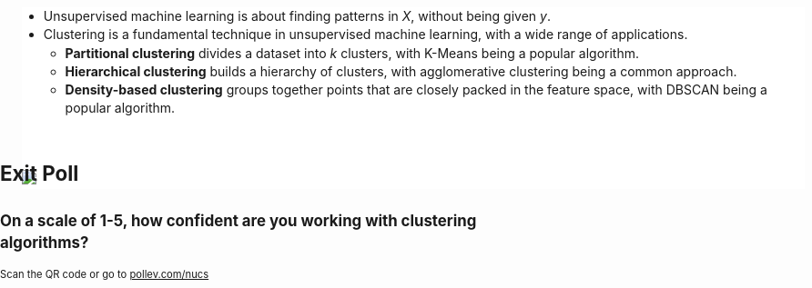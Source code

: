 - Unsupervised machine learning is about finding patterns in $X$, without being given $y$.
- Clustering is a fundamental technique in unsupervised machine learning, with a wide range of applications.
    - **Partitional clustering** divides a dataset into $k$ clusters, with K-Means being a popular algorithm.
    - **Hierarchical clustering** builds a hierarchy of clusters, with agglomerative clustering being a common approach.
    - **Density-based clustering** groups together points that are closely packed in the feature space, with DBSCAN being a popular algorithm.



<div class = "col-wrapper">
  <div class="c1 col-centered">
  <div style="font-size: 0.8em; left: 0; width: 60%; position: absolute;">

  # Exit Poll
  ## On a scale of 1-5, how confident are you working with **clustering** algorithms?

  Scan the QR code or go to [pollev.com/nucs](https://pollev.com/nucs)

  </div>
  </div>
  <div class="c2 col-centered" style = "bottom: 0; right: 0; width: 100%; padding-top: 5%">
  <img src="https://storage.googleapis.com/slide_assets/PollEverywhere.png" width="50%">
  </div>
</div>

